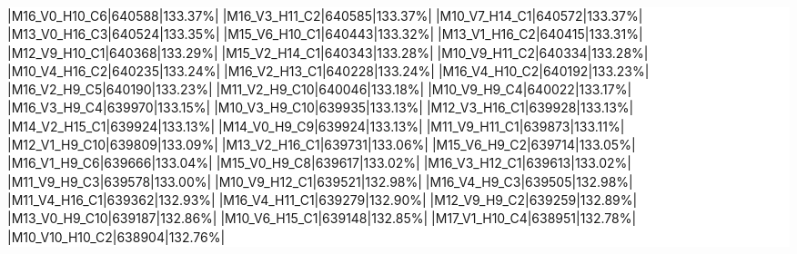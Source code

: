 |M16_V0_H10_C6|640588|133.37%|
|M16_V3_H11_C2|640585|133.37%|
|M10_V7_H14_C1|640572|133.37%|
|M13_V0_H16_C3|640524|133.35%|
|M15_V6_H10_C1|640443|133.32%|
|M13_V1_H16_C2|640415|133.31%|
|M12_V9_H10_C1|640368|133.29%|
|M15_V2_H14_C1|640343|133.28%|
|M10_V9_H11_C2|640334|133.28%|
|M10_V4_H16_C2|640235|133.24%|
|M16_V2_H13_C1|640228|133.24%|
|M16_V4_H10_C2|640192|133.23%|
|M16_V2_H9_C5|640190|133.23%|
|M11_V2_H9_C10|640046|133.18%|
|M10_V9_H9_C4|640022|133.17%|
|M16_V3_H9_C4|639970|133.15%|
|M10_V3_H9_C10|639935|133.13%|
|M12_V3_H16_C1|639928|133.13%|
|M14_V2_H15_C1|639924|133.13%|
|M14_V0_H9_C9|639924|133.13%|
|M11_V9_H11_C1|639873|133.11%|
|M12_V1_H9_C10|639809|133.09%|
|M13_V2_H16_C1|639731|133.06%|
|M15_V6_H9_C2|639714|133.05%|
|M16_V1_H9_C6|639666|133.04%|
|M15_V0_H9_C8|639617|133.02%|
|M16_V3_H12_C1|639613|133.02%|
|M11_V9_H9_C3|639578|133.00%|
|M10_V9_H12_C1|639521|132.98%|
|M16_V4_H9_C3|639505|132.98%|
|M11_V4_H16_C1|639362|132.93%|
|M16_V4_H11_C1|639279|132.90%|
|M12_V9_H9_C2|639259|132.89%|
|M13_V0_H9_C10|639187|132.86%|
|M10_V6_H15_C1|639148|132.85%|
|M17_V1_H10_C4|638951|132.78%|
|M10_V10_H10_C2|638904|132.76%|